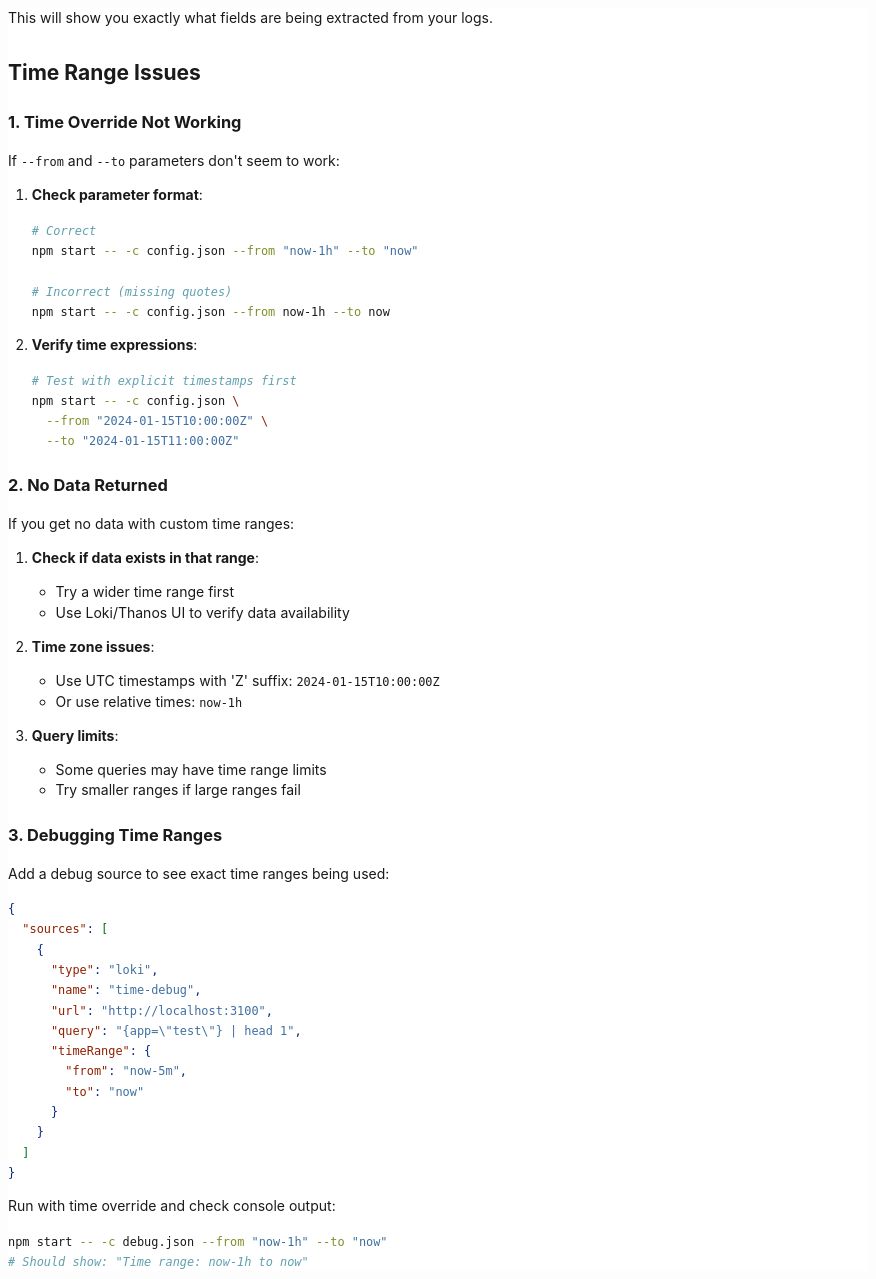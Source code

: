 This will show you exactly what fields are being extracted from your logs.

## Time Range Issues

### 1. Time Override Not Working

If `--from` and `--to` parameters don't seem to work:

1. **Check parameter format**:
   ```bash
   # Correct
   npm start -- -c config.json --from "now-1h" --to "now"
   
   # Incorrect (missing quotes)
   npm start -- -c config.json --from now-1h --to now
   ```

2. **Verify time expressions**:
   ```bash
   # Test with explicit timestamps first
   npm start -- -c config.json \
     --from "2024-01-15T10:00:00Z" \
     --to "2024-01-15T11:00:00Z"
   ```

### 2. No Data Returned

If you get no data with custom time ranges:

1. **Check if data exists in that range**:
   - Try a wider time range first
   - Use Loki/Thanos UI to verify data availability

2. **Time zone issues**:
   - Use UTC timestamps with 'Z' suffix: `2024-01-15T10:00:00Z`
   - Or use relative times: `now-1h`

3. **Query limits**:
   - Some queries may have time range limits
   - Try smaller ranges if large ranges fail

### 3. Debugging Time Ranges

Add a debug source to see exact time ranges being used:

```json
{
  "sources": [
    {
      "type": "loki",
      "name": "time-debug",
      "url": "http://localhost:3100",
      "query": "{app=\"test\"} | head 1",
      "timeRange": {
        "from": "now-5m",
        "to": "now"
      }
    }
  ]
}
```

Run with time override and check console output:
```bash
npm start -- -c debug.json --from "now-1h" --to "now"
# Should show: "Time range: now-1h to now"
```